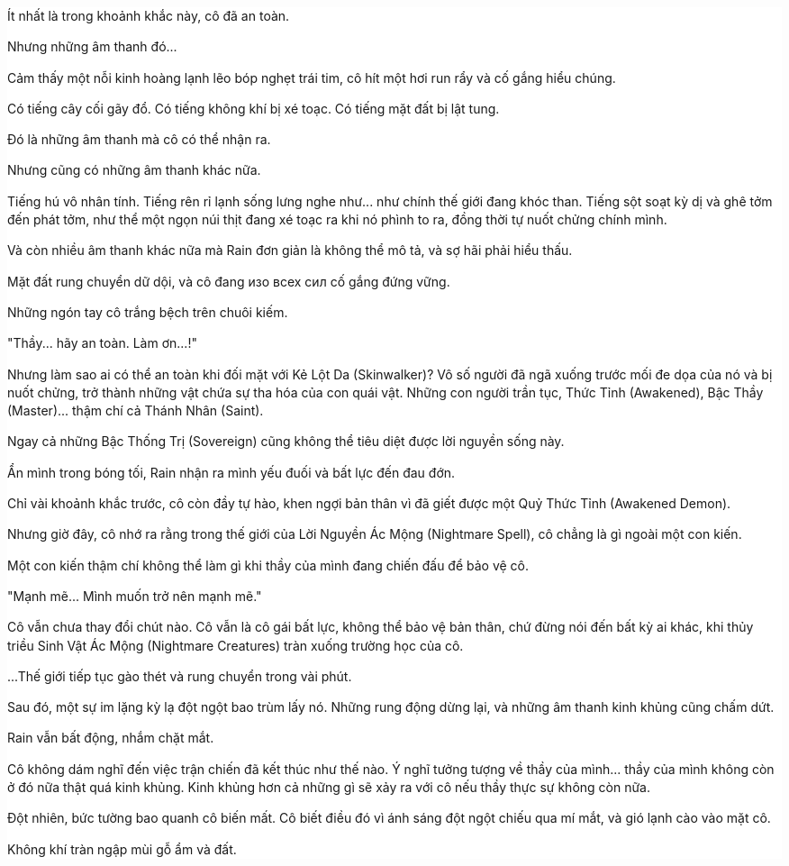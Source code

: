 Ít nhất là trong khoảnh khắc này, cô đã an toàn.

Nhưng những âm thanh đó...

Cảm thấy một nỗi kinh hoàng lạnh lẽo bóp nghẹt trái tim, cô hít một hơi run rẩy và cố gắng hiểu chúng.

Có tiếng cây cối gãy đổ. Có tiếng không khí bị xé toạc. Có tiếng mặt đất bị lật tung.

Đó là những âm thanh mà cô có thể nhận ra.

Nhưng cũng có những âm thanh khác nữa.

Tiếng hú vô nhân tính. Tiếng rên rỉ lạnh sống lưng nghe như... như chính thế giới đang khóc than. Tiếng sột soạt kỳ dị và ghê tởm đến phát tởm, như thể một ngọn núi thịt đang xé toạc ra khi nó phình to ra, đồng thời tự nuốt chửng chính mình.

Và còn nhiều âm thanh khác nữa mà Rain đơn giản là không thể mô tả, và sợ hãi phải hiểu thấu.

Mặt đất rung chuyển dữ dội, và cô đang изо всех сил cố gắng đứng vững.

Những ngón tay cô trắng bệch trên chuôi kiếm.

"Thầy... hãy an toàn. Làm ơn...!"

Nhưng làm sao ai có thể an toàn khi đối mặt với Kẻ Lột Da (Skinwalker)? Vô số người đã ngã xuống trước mối đe dọa của nó và bị nuốt chửng, trở thành những vật chứa sự tha hóa của con quái vật. Những con người trần tục, Thức Tỉnh (Awakened), Bậc Thầy (Master)... thậm chí cả Thánh Nhân (Saint).

Ngay cả những Bậc Thống Trị (Sovereign) cũng không thể tiêu diệt được lời nguyền sống này.

Ẩn mình trong bóng tối, Rain nhận ra mình yếu đuối và bất lực đến đau đớn.

Chỉ vài khoảnh khắc trước, cô còn đầy tự hào, khen ngợi bản thân vì đã giết được một Quỷ Thức Tỉnh (Awakened Demon).

Nhưng giờ đây, cô nhớ ra rằng trong thế giới của Lời Nguyền Ác Mộng (Nightmare Spell), cô chẳng là gì ngoài một con kiến.

Một con kiến thậm chí không thể làm gì khi thầy của mình đang chiến đấu để bảo vệ cô.

"Mạnh mẽ... Mình muốn trở nên mạnh mẽ."

Cô vẫn chưa thay đổi chút nào. Cô vẫn là cô gái bất lực, không thể bảo vệ bản thân, chứ đừng nói đến bất kỳ ai khác, khi thủy triều Sinh Vật Ác Mộng (Nightmare Creatures) tràn xuống trường học của cô.

...Thế giới tiếp tục gào thét và rung chuyển trong vài phút.

Sau đó, một sự im lặng kỳ lạ đột ngột bao trùm lấy nó. Những rung động dừng lại, và những âm thanh kinh khủng cũng chấm dứt.

Rain vẫn bất động, nhắm chặt mắt.

Cô không dám nghĩ đến việc trận chiến đã kết thúc như thế nào. Ý nghĩ tưởng tượng về thầy của mình... thầy của mình không còn ở đó nữa thật quá kinh khủng. Kinh khủng hơn cả những gì sẽ xảy ra với cô nếu thầy thực sự không còn nữa.

Đột nhiên, bức tường bao quanh cô biến mất. Cô biết điều đó vì ánh sáng đột ngột chiếu qua mí mắt, và gió lạnh cào vào mặt cô.

Không khí tràn ngập mùi gỗ ẩm và đất.
